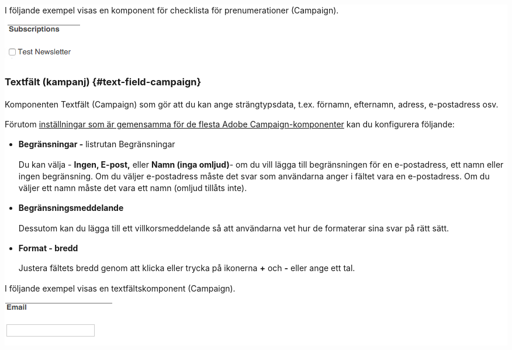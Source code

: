 I följande exempel visas en komponent för checklista för prenumerationer (Campaign).

![chlimage_1-130](assets/chlimage_1-130.png)

### Textfält (kampanj) {#text-field-campaign}

Komponenten Textfält (Campaign) som gör att du kan ange strängtypsdata, t.ex. förnamn, efternamn, adress, e-postadress osv.

Förutom [inställningar som är gemensamma för de flesta Adobe Campaign-komponenter](#settings-common-to-most-components) kan du konfigurera följande:

* **Begränsningar -** listrutan Begränsningar

   Du kan välja - **Ingen, E-post,** eller **Namn (inga omljud)**- om du vill lägga till begränsningen för en e-postadress, ett namn eller ingen begränsning. Om du väljer e-postadress måste det svar som användarna anger i fältet vara en e-postadress. Om du väljer ett namn måste det vara ett namn (omljud tillåts inte).

* **Begränsningsmeddelande**

   Dessutom kan du lägga till ett villkorsmeddelande så att användarna vet hur de formaterar sina svar på rätt sätt.

* **Format - bredd**

   Justera fältets bredd genom att klicka eller trycka på ikonerna **+** och **-** eller ange ett tal.

I följande exempel visas en textfältskomponent (Campaign).

![chlimage_1-131](assets/chlimage_1-131.png)

